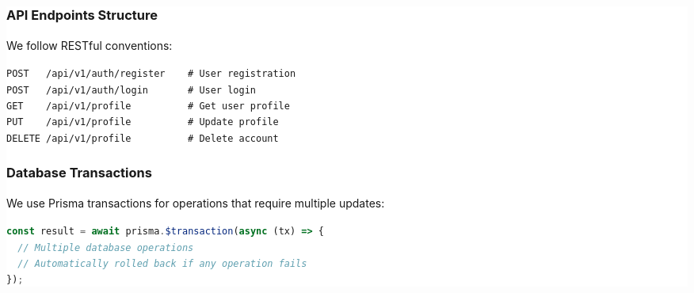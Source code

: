 ### API Endpoints Structure

We follow RESTful conventions:

```
POST   /api/v1/auth/register    # User registration
POST   /api/v1/auth/login       # User login
GET    /api/v1/profile          # Get user profile
PUT    /api/v1/profile          # Update profile
DELETE /api/v1/profile          # Delete account
```

### Database Transactions

We use Prisma transactions for operations that require multiple updates:

```typescript
const result = await prisma.$transaction(async (tx) => {
  // Multiple database operations
  // Automatically rolled back if any operation fails
});
```
